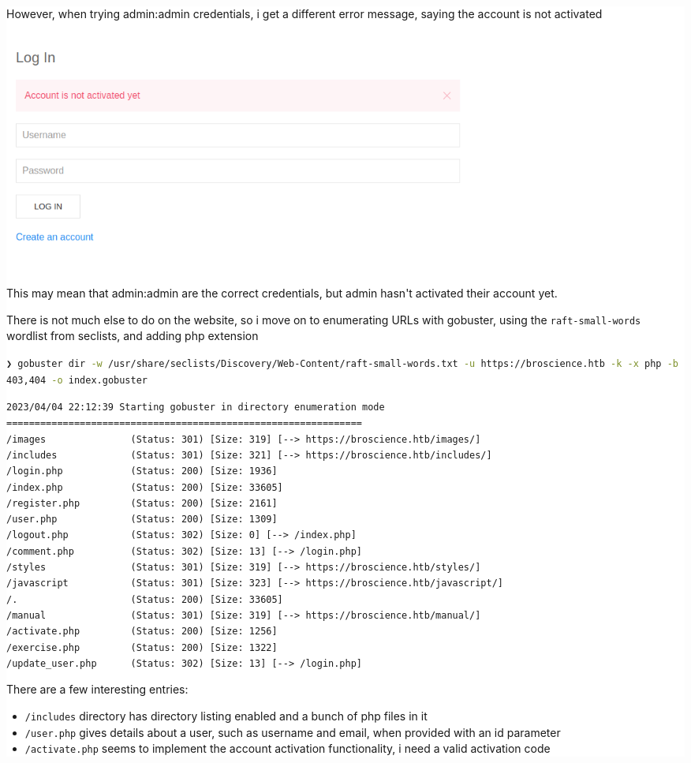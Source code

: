 However, when trying admin:admin credentials, i get a different error message, saying the account is not activated

<img src=/assets/screenshots/htb-broscience/not_activated.png height=300px width=600px>

This may mean that admin:admin are the correct credentials, but admin hasn't activated their account yet.

There is not much else to do on the website, so i move on to enumerating URLs with gobuster, using the `raft-small-words` wordlist from seclists, and adding php extension
```bash
❯ gobuster dir -w /usr/share/seclists/Discovery/Web-Content/raft-small-words.txt -u https://broscience.htb -k -x php -b 403,404 -o index.gobuster
```
```
2023/04/04 22:12:39 Starting gobuster in directory enumeration mode
===============================================================
/images               (Status: 301) [Size: 319] [--> https://broscience.htb/images/]
/includes             (Status: 301) [Size: 321] [--> https://broscience.htb/includes/]
/login.php            (Status: 200) [Size: 1936]
/index.php            (Status: 200) [Size: 33605]
/register.php         (Status: 200) [Size: 2161]
/user.php             (Status: 200) [Size: 1309]
/logout.php           (Status: 302) [Size: 0] [--> /index.php]
/comment.php          (Status: 302) [Size: 13] [--> /login.php]
/styles               (Status: 301) [Size: 319] [--> https://broscience.htb/styles/]
/javascript           (Status: 301) [Size: 323] [--> https://broscience.htb/javascript/]
/.                    (Status: 200) [Size: 33605]
/manual               (Status: 301) [Size: 319] [--> https://broscience.htb/manual/]
/activate.php         (Status: 200) [Size: 1256]
/exercise.php         (Status: 200) [Size: 1322]
/update_user.php      (Status: 302) [Size: 13] [--> /login.php]
```
 There are a few interesting entries:
 - `/includes` directory has directory listing enabled and a bunch of php files in it
 - `/user.php` gives details about a user, such as username and email, when provided with an id parameter
 - `/activate.php` seems to implement the account activation functionality, i need a valid activation code
